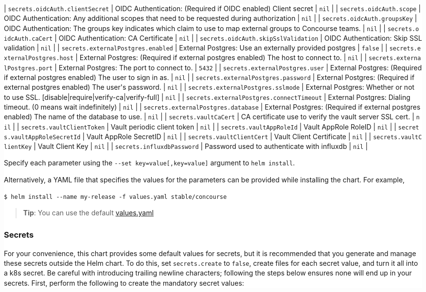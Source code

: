 | `secrets.oidcAuth.clientSecret` | OIDC Authentication: (Required if OIDC enabled) Client secret | `nil` |
| `secrets.oidcAuth.scope` | OIDC Authentication: Any additional scopes that need to be requested during authorization | `nil` |
| `secrets.oidcAuth.groupsKey` | OIDC Authentication: The groups key indicates which claim to use to map external groups to Concourse teams. | `nil` |
| `secrets.oidcAuth.caCert` | OIDC Authentication: CA Certificate | `nil` |
| `secrets.oidcAuth.skipSslValidation` | OIDC Authentication: Skip SSL validation | `nil` |
| `secrets.externalPostgres.enabled` | External Postgres: Use an externally provided postgres | `false` |
| `secrets.externalPostgres.host` | External Postgres: (Required if external postgres enabled) The host to connect to. | `nil` |
| `secrets.externalPostgres.port` | External Postgres: The port to connect to. | `5432` |
| `secrets.externalPostgres.user` | External Postgres: (Required if external postgres enabled) The user to sign in as. | `nil` |
| `secrets.externalPostgres.password` | External Postgres: (Required if external postgres enabled) The user's password. | `nil` |
| `secrets.externalPostgres.sslmode` | External Postgres: Whether or not to use SSL. [disable|require|verify-ca|verify-full]  | `nil` |
| `secrets.externalPostgres.connectTimeout` | External Postgres: Dialing timeout. (0 means wait indefinitely) | `nil` |
| `secrets.externalPostgres.database` | External Postgres: (Required if external postgres enabled) The name of the database to use.  | `nil` |
| `secrets.vaultCaCert` | CA certificate   use to verify the vault server SSL cert. | `nil` |
| `secrets.vaultClientToken` | Vault periodic client token | `nil` |
| `secrets.vaultAppRoleId` | Vault AppRole RoleID | `nil` |
| `secrets.vaultAppRoleSecretId` | Vault AppRole SecretID | `nil` |
| `secrets.vaultClientCert` | Vault Client Certificate | `nil` |
| `secrets.vaultClientKey` | Vault Client Key | `nil` |
| `secrets.influxdbPassword` | Password used to authenticate with influxdb | `nil` |

Specify each parameter using the `--set key=value[,key=value]` argument to `helm install`.

Alternatively, a YAML file that specifies the values for the parameters can be provided while installing the chart. For example,

```console
$ helm install --name my-release -f values.yaml stable/concourse
```

> **Tip**: You can use the default [values.yaml](values.yaml)

### Secrets

For your convenience, this chart provides some default values for secrets, but it is recommended that you generate and manage these secrets outside the Helm chart. To do this, set `secrets.create` to `false`, create files for each secret value, and turn it all into a k8s secret. Be careful with introducing trailing newline characters; following the steps below ensures none will end up in your secrets. First, perform the following to create the mandatory secret values:

